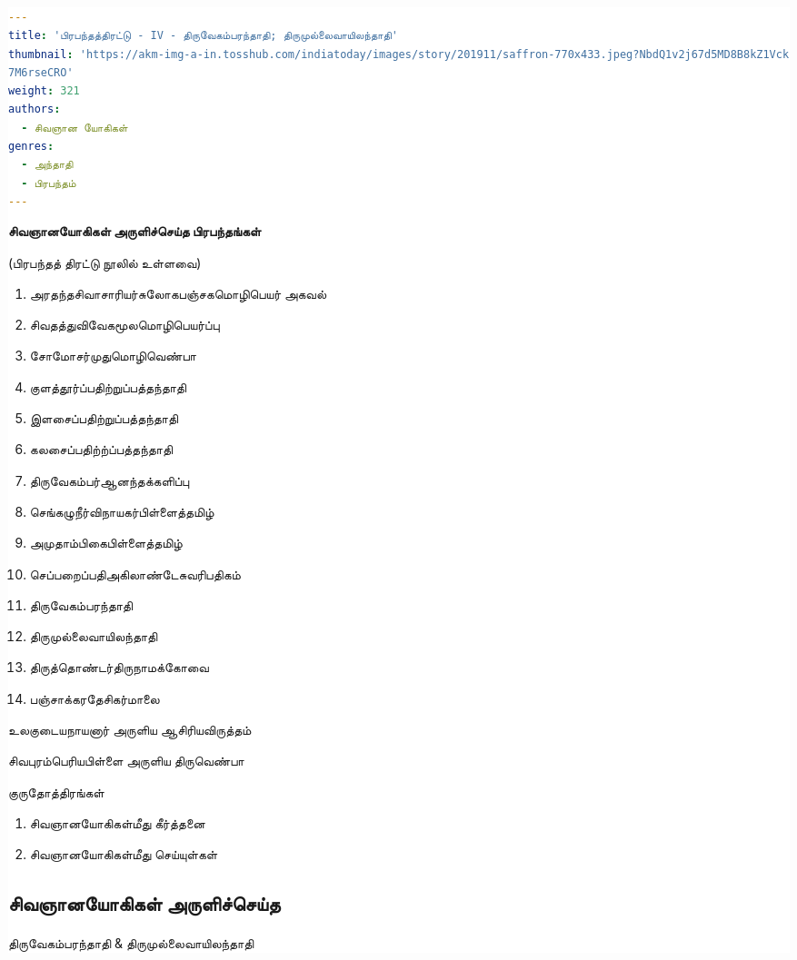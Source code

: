 ```yaml
---
title: 'பிரபந்தத்திரட்டு - IV - திருவேகம்பரந்தாதி; திருமுல்லைவாயிலந்தாதி'
thumbnail: 'https://akm-img-a-in.tosshub.com/indiatoday/images/story/201911/saffron-770x433.jpeg?NbdQ1v2j67d5MD8B8kZ1Vck7M6rseCRO'
weight: 321
authors:
  - சிவஞான யோகிகள்
genres:
  - அந்தாதி
  - பிரபந்தம்
---
```

**சிவஞானயோகிகள் அருளிச்செய்த பிரபந்தங்கள்**  

(பிரபந்தத் திரட்டு நூலில் உள்ளவை)  

1. அரதந்தசிவாசாரியர்சுலோகபஞ்சகமொழிபெயர் அகவல்  

2. சிவதத்துவிவேகமூலமொழிபெயர்ப்பு  

3. சோமோசர்முதுமொழிவெண்பா  

4. குளத்தூர்ப்பதிற்றுப்பத்தந்தாதி  

5. இளசைப்பதிற்றுப்பத்தந்தாதி  

6. கலசைப்பதிற்ற்ப்பத்தந்தாதி  

7. திருவேகம்பர்ஆனந்தக்களிப்பு  

8. செங்கழுநீர்விநாயகர்பிள்ளைத்தமிழ்  

9. அமுதாம்பிகைபிள்ளைத்தமிழ்  

10. செப்பறைப்பதிஅகிலாண்டேசுவரிபதிகம்  

11. திருவேகம்பரந்தாதி  

12. திருமுல்லைவாயிலந்தாதி  

13. திருத்தொண்டர்திருநாமக்கோவை  

14. பஞ்சாக்கரதேசிகர்மாலை  

உலகுடையநாயனார் அருளிய ஆசிரியவிருத்தம்  

சிவபுரம்பெரியபிள்ளை அருளிய திருவெண்பா  

குருதோத்திரங்கள்  

1. சிவஞானயோகிகள்மீது கீர்த்தனை  

2. சிவஞானயோகிகள்மீது செய்யுள்கள்  

  

## சிவஞானயோகிகள் அருளிச்செய்த  

திருவேகம்பரந்தாதி & திருமுல்லைவாயிலந்தாதி  
